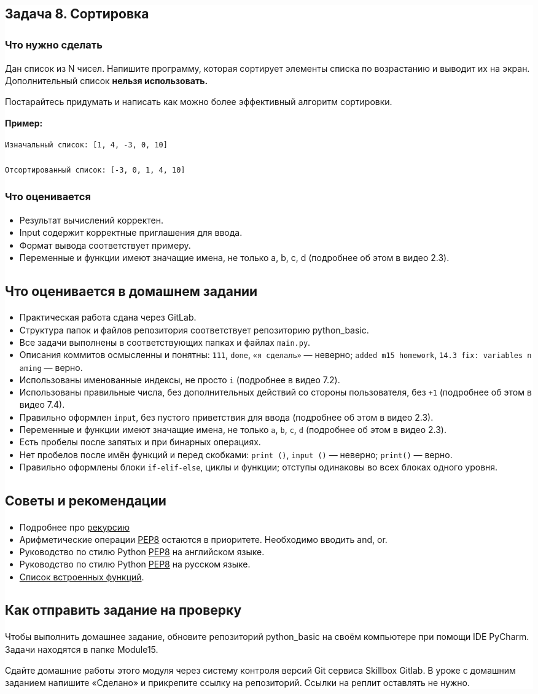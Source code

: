 ## Задача 8. Сортировка
### Что нужно сделать
Дан список из N чисел. Напишите программу, которая сортирует элементы списка по возрастанию и выводит их на экран. Дополнительный список **нельзя использовать.**

Постарайтесь придумать и написать как можно более эффективный алгоритм сортировки.

**Пример:**

```
Изначальный список: [1, 4, -3, 0, 10]

Отсортированный список: [-3, 0, 1, 4, 10]
```
### Что оценивается
- Результат вычислений корректен.
- Input содержит корректные приглашения для ввода. 
- Формат вывода соответствует примеру.
- Переменные и функции имеют значащие имена, не только a, b, c, d (подробнее об этом в видео 2.3).

## Что оценивается в домашнем задании
- Практическая работа сдана через GitLab.
- Структура папок и файлов репозитория соответствует репозиторию python_basic.
- Все задачи выполнены в соответствующих папках и файлах `main.py`.
- Описания коммитов осмысленны и понятны: `111`, `done`, `«я сделалъ»` — неверно; `added m15 homework`, `14.3 fix: variables naming` — верно.
- Использованы именованные индексы, не просто `i` (подробнее в видео 7.2).
- Использованы правильные числа, без дополнительных действий со стороны пользователя, без `+1` (подробнее об этом в видео 7.4).
- Правильно оформлен `input`, без пустого приветствия для ввода (подробнее об этом в видео 2.3).
- Переменные и функции имеют значащие имена, не только `a`, `b`, `c`, `d` (подробнее об этом в видео 2.3).
- Есть пробелы после запятых и при бинарных операциях.
- Нет пробелов после имён функций и перед скобками: `print ()`, `input ()` — неверно; `print()` — верно.
- Правильно оформлены блоки `if-elif-else`, циклы и функции; отступы одинаковы во всех блоках одного уровня.

## Советы и рекомендации
- Подробнее про [рекурсию](https://techrocks.ru/2019/09/15/recursion-demystified/)
- Арифметические операции [PEP8](https://docs.python.org/3.7/reference/expressions.html#operator-precedence) остаются в приоритете. Необходимо вводить and, or.
- Руководство по стилю Python [PEP8](https://www.python.org/dev/peps/pep-0008/) на английском языке.
- Руководство по стилю Python [PEP8](https://pep8.ru/doc/pep8/) на русском языке.
- [Список встроенных функций](https://docs.python.org/3.7/library/functions.html).

## Как отправить задание на проверку
Чтобы выполнить домашнее задание, обновите репозиторий python_basic на своём компьютере при помощи IDE PyCharm. Задачи находятся в папке Module15.

Сдайте домашние работы этого модуля через систему контроля версий Git сервиса Skillbox Gitlab. В уроке с домашним заданием напишите «Сделано» и прикрепите ссылку на репозиторий. Ссылки на реплит оставлять не нужно.

